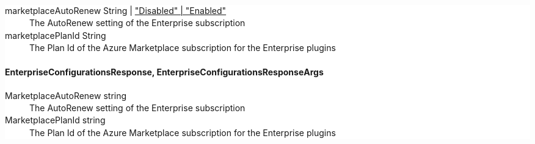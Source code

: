 <div>
<pulumi-choosable type="language" values="yaml">
<dl class="resources-properties"><dt class="property-optional"
            title="Optional">
        <span id="marketplaceautorenew_yaml">
<a data-swiftype-name="resource-property" data-swiftype-type="text" href="#marketplaceautorenew_yaml" style="color: inherit; text-decoration: inherit;">marketplace<wbr>Auto<wbr>Renew</a>
</span>
        <span class="property-indicator"></span>
        <span class="property-type">String | <a href="#marketplaceautorenew">&#34;Disabled&#34; | &#34;Enabled&#34;</a></span>
    </dt>
    <dd>The AutoRenew setting of the Enterprise subscription</dd><dt class="property-optional"
            title="Optional">
        <span id="marketplaceplanid_yaml">
<a data-swiftype-name="resource-property" data-swiftype-type="text" href="#marketplaceplanid_yaml" style="color: inherit; text-decoration: inherit;">marketplace<wbr>Plan<wbr>Id</a>
</span>
        <span class="property-indicator"></span>
        <span class="property-type">String</span>
    </dt>
    <dd>The Plan Id of the Azure Marketplace subscription for the Enterprise plugins</dd></dl>
</pulumi-choosable>
</div>

<h4 id="enterpriseconfigurationsresponse">
Enterprise<wbr>Configurations<wbr>Response<pulumi-choosable type="language" values="python,go" class="inline">, Enterprise<wbr>Configurations<wbr>Response<wbr>Args</pulumi-choosable>
</h4>

<div>
<pulumi-choosable type="language" values="csharp">
<dl class="resources-properties"><dt class="property-optional"
            title="Optional">
        <span id="marketplaceautorenew_csharp">
<a data-swiftype-name="resource-property" data-swiftype-type="text" href="#marketplaceautorenew_csharp" style="color: inherit; text-decoration: inherit;">Marketplace<wbr>Auto<wbr>Renew</a>
</span>
        <span class="property-indicator"></span>
        <span class="property-type">string</span>
    </dt>
    <dd>The AutoRenew setting of the Enterprise subscription</dd><dt class="property-optional"
            title="Optional">
        <span id="marketplaceplanid_csharp">
<a data-swiftype-name="resource-property" data-swiftype-type="text" href="#marketplaceplanid_csharp" style="color: inherit; text-decoration: inherit;">Marketplace<wbr>Plan<wbr>Id</a>
</span>
        <span class="property-indicator"></span>
        <span class="property-type">string</span>
    </dt>
    <dd>The Plan Id of the Azure Marketplace subscription for the Enterprise plugins</dd></dl>
</pulumi-choosable>
</div>
